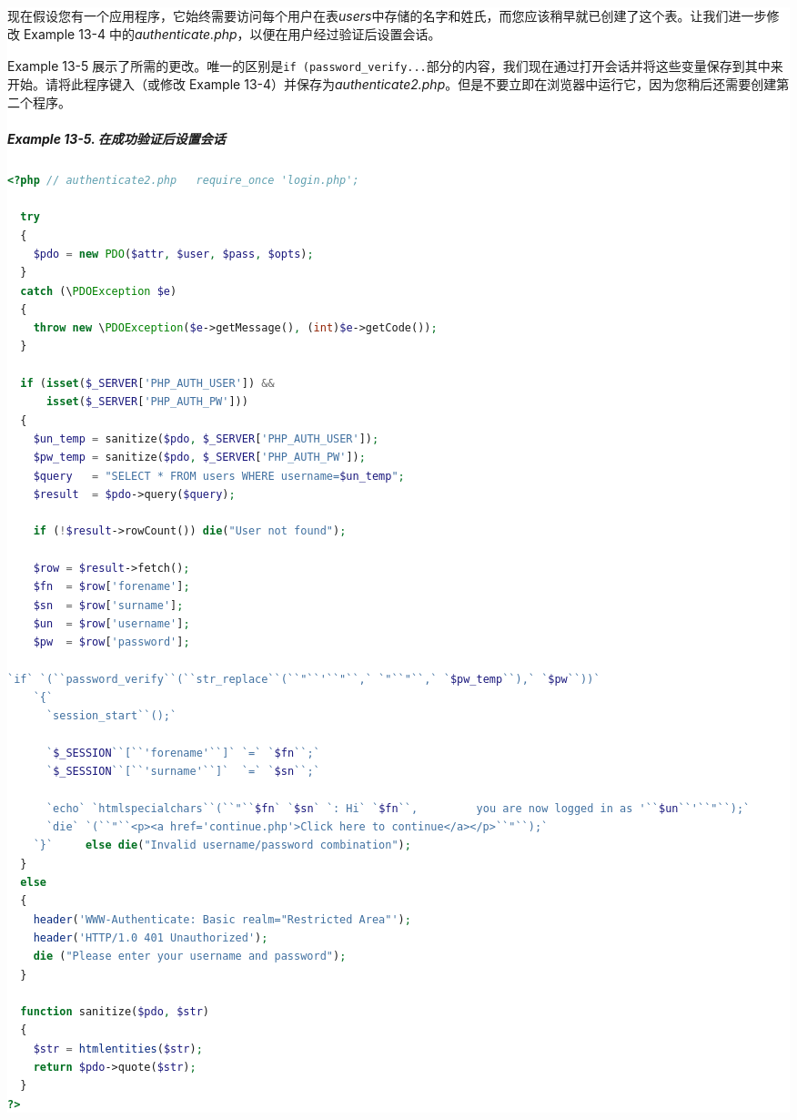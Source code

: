 现在假设您有一个应用程序，它始终需要访问每个用户在表*users*中存储的名字和姓氏，而您应该稍早就已创建了这个表。让我们进一步修改 Example 13-4 中的*authenticate.php*，以便在用户经过验证后设置会话。

Example 13-5 展示了所需的更改。唯一的区别是`if (password_verify...`部分的内容，我们现在通过打开会话并将这些变量保存到其中来开始。请将此程序键入（或修改 Example 13-4）并保存为*authenticate2.php*。但是不要立即在浏览器中运行它，因为您稍后还需要创建第二个程序。

##### Example 13-5\. 在成功验证后设置会话

```php
<?php // authenticate2.php   require_once 'login.php';

  try
  {
    $pdo = new PDO($attr, $user, $pass, $opts);
  }
  catch (\PDOException $e)
  {
    throw new \PDOException($e->getMessage(), (int)$e->getCode());
  }

  if (isset($_SERVER['PHP_AUTH_USER']) &&
      isset($_SERVER['PHP_AUTH_PW']))
  {
    $un_temp = sanitize($pdo, $_SERVER['PHP_AUTH_USER']);
    $pw_temp = sanitize($pdo, $_SERVER['PHP_AUTH_PW']);
    $query   = "SELECT * FROM users WHERE username=$un_temp";
    $result  = $pdo->query($query);

    if (!$result->rowCount()) die("User not found");

    $row = $result->fetch();
    $fn  = $row['forename'];
    $sn  = $row['surname'];
    $un  = $row['username'];
    $pw  = $row['password'];

`if` `(``password_verify``(``str_replace``(``"``'``"``,` `"``"``,` `$pw_temp``),` `$pw``))`
    `{`
      `session_start``();`

      `$_SESSION``[``'forename'``]` `=` `$fn``;`
      `$_SESSION``[``'surname'``]`  `=` `$sn``;`

      `echo` `htmlspecialchars``(``"``$fn` `$sn` `: Hi` `$fn``,         you are now logged in as '``$un``'``"``);`
      `die` `(``"``<p><a href='continue.php'>Click here to continue</a></p>``"``);`
    `}`     else die("Invalid username/password combination");
  }
  else
  {
    header('WWW-Authenticate: Basic realm="Restricted Area"');
    header('HTTP/1.0 401 Unauthorized');
    die ("Please enter your username and password");
  }

  function sanitize($pdo, $str)
  {
    $str = htmlentities($str);
    return $pdo->quote($str);
  }
?>

```
